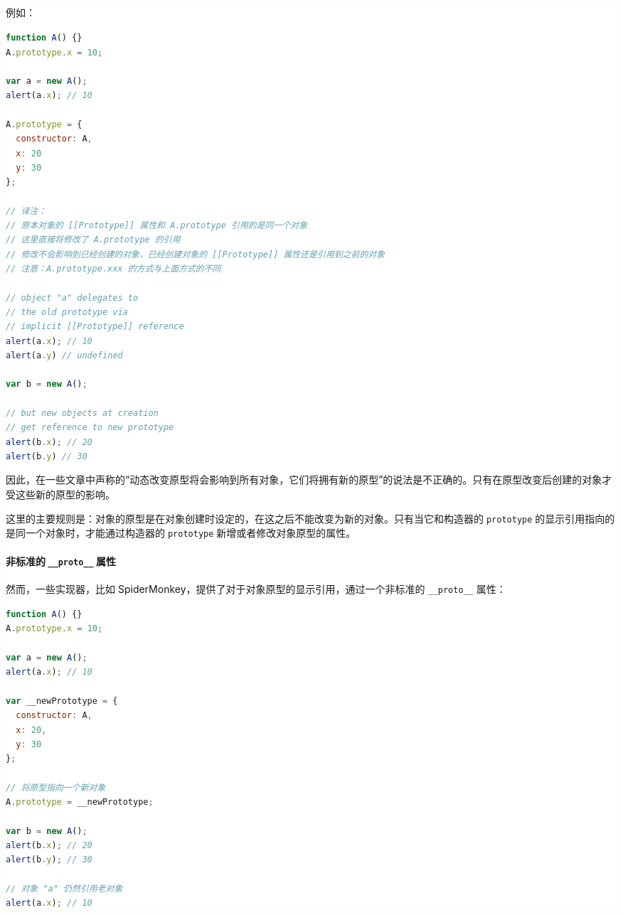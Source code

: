 例如：


```js
function A() {}
A.prototype.x = 10;
 
var a = new A();
alert(a.x); // 10
 
A.prototype = {
  constructor: A,
  x: 20
  y: 30
};

// 译注：
// 原本对象的 [[Prototype]] 属性和 A.prototype 引用的是同一个对象
// 这里直接将修改了 A.prototype 的引用
// 修改不会影响到已经创建的对象，已经创建对象的 [[Prototype]] 属性还是引用到之前的对象
// 注意：A.prototype.xxx 的方式与上面方式的不同
 
// object "а" delegates to
// the old prototype via
// implicit [[Prototype]] reference
alert(a.x); // 10
alert(a.y) // undefined
 
var b = new A();
 
// but new objects at creation
// get reference to new prototype
alert(b.x); // 20
alert(b.y) // 30
```

因此，在一些文章中声称的“动态改变原型将会影响到所有对象，它们将拥有新的原型”的说法是不正确的。只有在原型改变后创建的对象才受这些新的原型的影响。

这里的主要规则是：对象的原型是在对象创建时设定的，在这之后不能改变为新的对象。只有当它和构造器的 `prototype` 的显示引用指向的是同一个对象时，才能通过构造器的 `prototype` 新增或者修改对象原型的属性。

#### 非标准的 `__proto__` 属性

然而，一些实现器，比如 SpiderMonkey，提供了对于对象原型的显示引用，通过一个非标准的 `__proto__` 属性：

```js
function A() {}
A.prototype.x = 10;
 
var a = new A();
alert(a.x); // 10
 
var __newPrototype = {
  constructor: A,
  x: 20,
  y: 30
};
 
// 将原型指向一个新对象
A.prototype = __newPrototype;
 
var b = new A();
alert(b.x); // 20
alert(b.y); // 30
 
// 对象 "a" 仍然引用老对象
alert(a.x); // 10
```